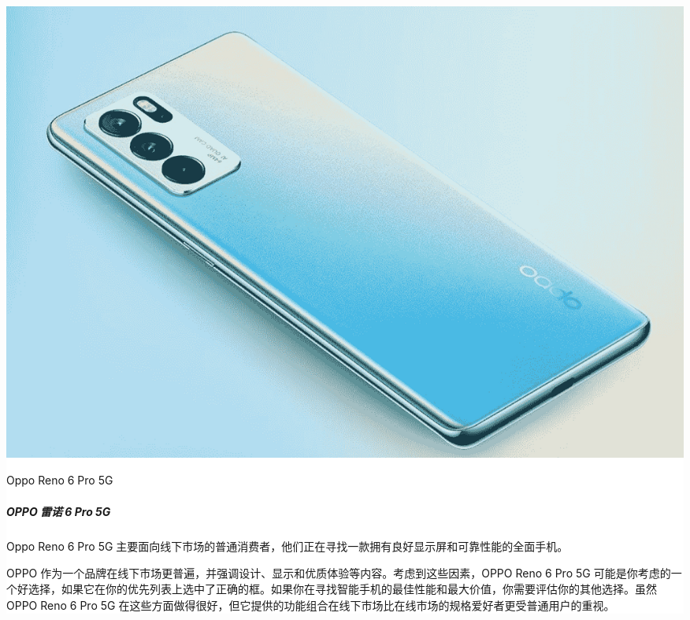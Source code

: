  <picture>![The Oppo Reno 6 Pro 5G is mainly targeted towards general consumers in the offline market looking for a well-rounded phone with a good display and reliable performance.](img/693c63a77ddbd138aa2591f14ba7dfba.png)</picture> 

Oppo Reno 6 Pro 5G

##### OPPO 雷诺 6 Pro 5G

Oppo Reno 6 Pro 5G 主要面向线下市场的普通消费者，他们正在寻找一款拥有良好显示屏和可靠性能的全面手机。

OPPO 作为一个品牌在线下市场更普遍，并强调设计、显示和优质体验等内容。考虑到这些因素，OPPO Reno 6 Pro 5G 可能是你考虑的一个好选择，如果它在你的优先列表上选中了正确的框。如果你在寻找智能手机的最佳性能和最大价值，你需要评估你的其他选择。虽然 OPPO Reno 6 Pro 5G 在这些方面做得很好，但它提供的功能组合在线下市场比在线市场的规格爱好者更受普通用户的重视。
